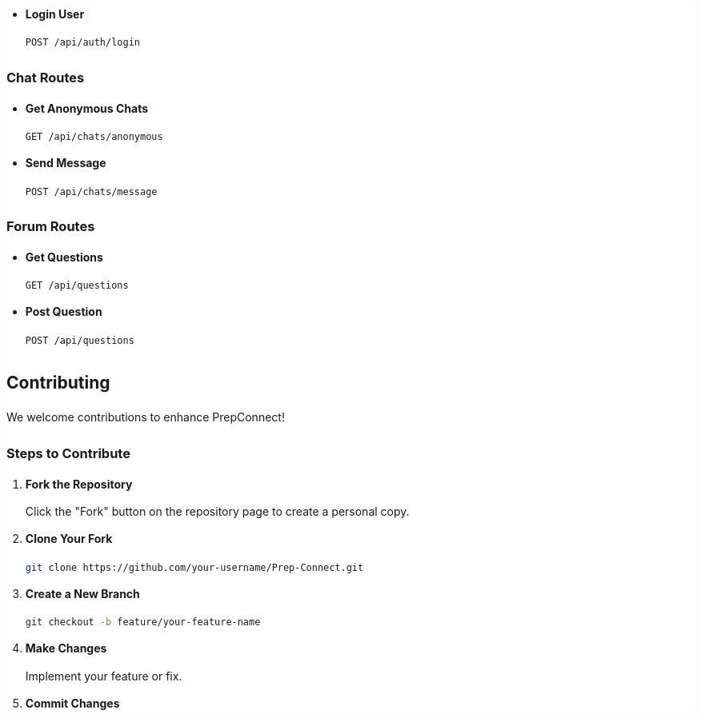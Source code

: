 - **Login User**

  ```
  POST /api/auth/login
  ```

### Chat Routes

- **Get Anonymous Chats**

  ```
  GET /api/chats/anonymous
  ```

- **Send Message**

  ```
  POST /api/chats/message
  ```

### Forum Routes

- **Get Questions**

  ```
  GET /api/questions
  ```

- **Post Question**

  ```
  POST /api/questions
  ```

## Contributing

We welcome contributions to enhance PrepConnect!

### Steps to Contribute

1. **Fork the Repository**

   Click the "Fork" button on the repository page to create a personal copy.

2. **Clone Your Fork**

   ```bash
   git clone https://github.com/your-username/Prep-Connect.git
   ```

3. **Create a New Branch**

   ```bash
   git checkout -b feature/your-feature-name
   ```

4. **Make Changes**

   Implement your feature or fix.

5. **Commit Changes**
